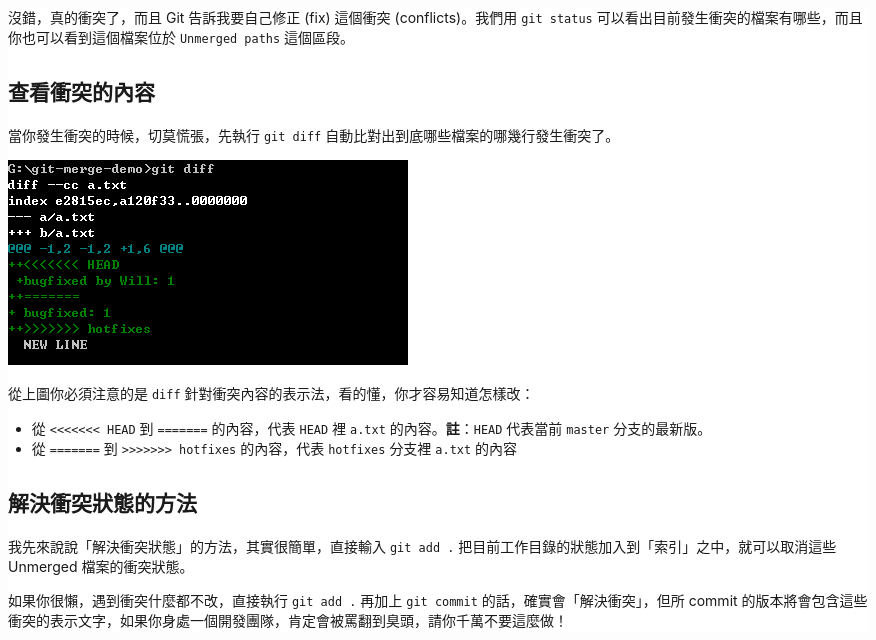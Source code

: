 沒錯，真的衝突了，而且 Git 告訴我要自己修正 (fix) 這個衝突 (conflicts)。我們用 `git status` 可以看出目前發生衝突的檔案有哪些，而且你也可以看到這個檔案位於 `Unmerged paths` 這個區段。

## 查看衝突的內容

當你發生衝突的時候，切莫慌張，先執行 `git diff` 自動比對出到底哪些檔案的哪幾行發生衝突了。

![image](figures/17/14.png)

從上圖你必須注意的是 `diff` 針對衝突內容的表示法，看的懂，你才容易知道怎樣改：

* 從 `<<<<<<< HEAD` 到 `=======` 的內容，代表 `HEAD` 裡 `a.txt` 的內容。**註**：`HEAD` 代表當前 `master` 分支的最新版。
* 從 `=======` 到 `>>>>>>> hotfixes` 的內容，代表 `hotfixes` 分支裡 `a.txt` 的內容

## 解決衝突狀態的方法

我先來說說「解決衝突狀態」的方法，其實很簡單，直接輸入 `git add .` 把目前工作目錄的狀態加入到「索引」之中，就可以取消這些 Unmerged 檔案的衝突狀態。

如果你很懶，遇到衝突什麼都不改，直接執行 `git add .` 再加上 `git commit` 的話，確實會「解決衝突」，但所 commit 的版本將會包含這些衝突的表示文字，如果你身處一個開發團隊，肯定會被罵翻到臭頭，請你千萬不要這麼做！
